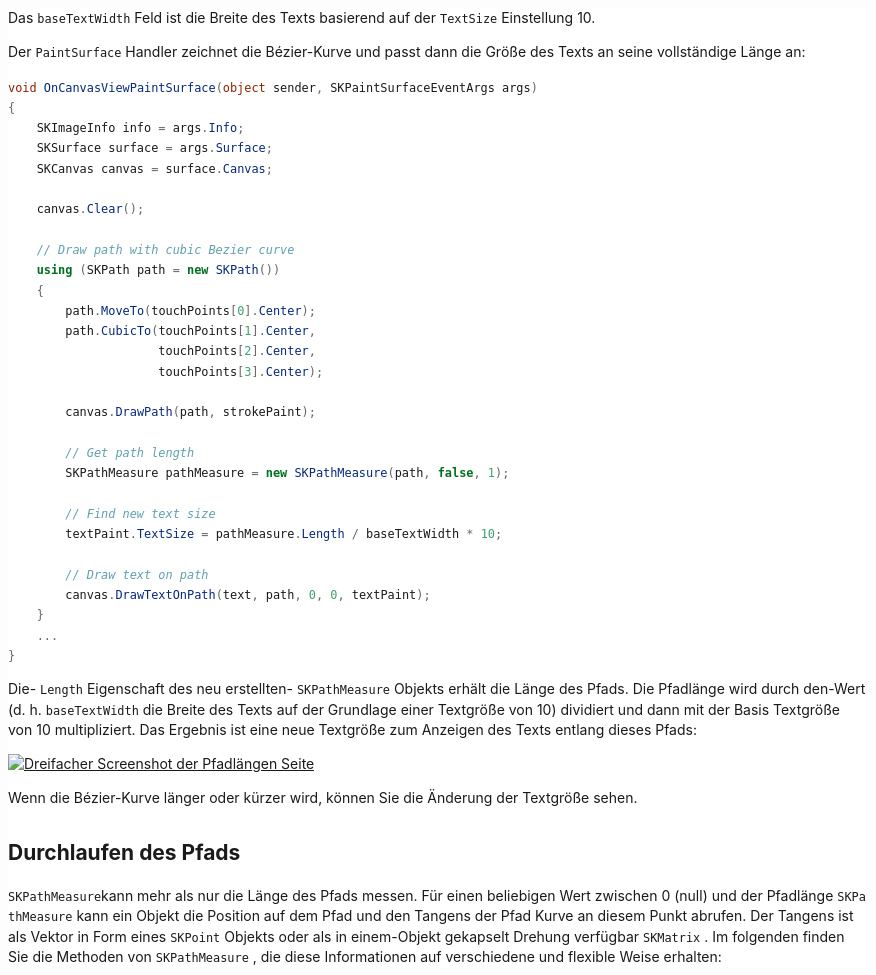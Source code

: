 Das `baseTextWidth` Feld ist die Breite des Texts basierend auf der `TextSize` Einstellung 10.

Der `PaintSurface` Handler zeichnet die Bézier-Kurve und passt dann die Größe des Texts an seine vollständige Länge an:

```csharp
void OnCanvasViewPaintSurface(object sender, SKPaintSurfaceEventArgs args)
{
    SKImageInfo info = args.Info;
    SKSurface surface = args.Surface;
    SKCanvas canvas = surface.Canvas;

    canvas.Clear();

    // Draw path with cubic Bezier curve
    using (SKPath path = new SKPath())
    {
        path.MoveTo(touchPoints[0].Center);
        path.CubicTo(touchPoints[1].Center,
                     touchPoints[2].Center,
                     touchPoints[3].Center);

        canvas.DrawPath(path, strokePaint);

        // Get path length
        SKPathMeasure pathMeasure = new SKPathMeasure(path, false, 1);

        // Find new text size
        textPaint.TextSize = pathMeasure.Length / baseTextWidth * 10;

        // Draw text on path
        canvas.DrawTextOnPath(text, path, 0, 0, textPaint);
    }
    ...
}
```

Die- `Length` Eigenschaft des neu erstellten- `SKPathMeasure` Objekts erhält die Länge des Pfads. Die Pfadlänge wird durch den-Wert (d. h. `baseTextWidth` die Breite des Texts auf der Grundlage einer Textgröße von 10) dividiert und dann mit der Basis Textgröße von 10 multipliziert. Das Ergebnis ist eine neue Textgröße zum Anzeigen des Texts entlang dieses Pfads:

[![Dreifacher Screenshot der Pfadlängen Seite](information-images/pathlength-small.png)](information-images/pathlength-large.png#lightbox "Dreifacher Screenshot der Pfadlängen Seite")

Wenn die Bézier-Kurve länger oder kürzer wird, können Sie die Änderung der Textgröße sehen.

## <a name="traversing-the-path"></a>Durchlaufen des Pfads

`SKPathMeasure`kann mehr als nur die Länge des Pfads messen. Für einen beliebigen Wert zwischen 0 (null) und der Pfadlänge `SKPathMeasure` kann ein Objekt die Position auf dem Pfad und den Tangens der Pfad Kurve an diesem Punkt abrufen. Der Tangens ist als Vektor in Form eines `SKPoint` Objekts oder als in einem-Objekt gekapselt Drehung verfügbar `SKMatrix` . Im folgenden finden Sie die Methoden von `SKPathMeasure` , die diese Informationen auf verschiedene und flexible Weise erhalten:
